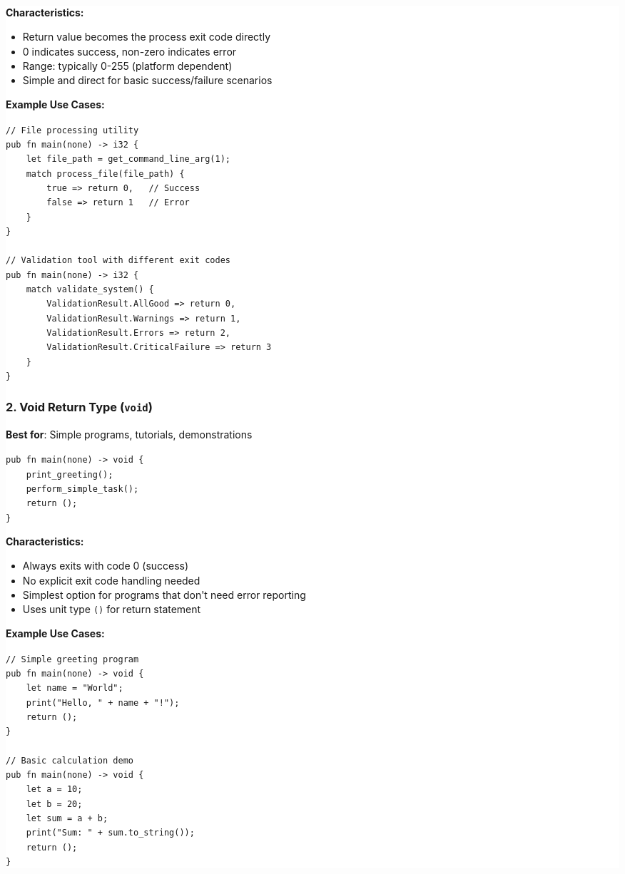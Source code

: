 **Characteristics:**
- Return value becomes the process exit code directly
- 0 indicates success, non-zero indicates error
- Range: typically 0-255 (platform dependent)
- Simple and direct for basic success/failure scenarios

**Example Use Cases:**
```asthra
// File processing utility
pub fn main(none) -> i32 {
    let file_path = get_command_line_arg(1);
    match process_file(file_path) {
        true => return 0,   // Success
        false => return 1   // Error
    }
}

// Validation tool with different exit codes
pub fn main(none) -> i32 {
    match validate_system() {
        ValidationResult.AllGood => return 0,
        ValidationResult.Warnings => return 1,
        ValidationResult.Errors => return 2,
        ValidationResult.CriticalFailure => return 3
    }
}
```

### 2. Void Return Type (`void`)

**Best for**: Simple programs, tutorials, demonstrations

```asthra
pub fn main(none) -> void {
    print_greeting();
    perform_simple_task();
    return ();
}
```

**Characteristics:**
- Always exits with code 0 (success)
- No explicit exit code handling needed
- Simplest option for programs that don't need error reporting
- Uses unit type `()` for return statement

**Example Use Cases:**
```asthra
// Simple greeting program
pub fn main(none) -> void {
    let name = "World";
    print("Hello, " + name + "!");
    return ();
}

// Basic calculation demo
pub fn main(none) -> void {
    let a = 10;
    let b = 20;
    let sum = a + b;
    print("Sum: " + sum.to_string());
    return ();
}
```
